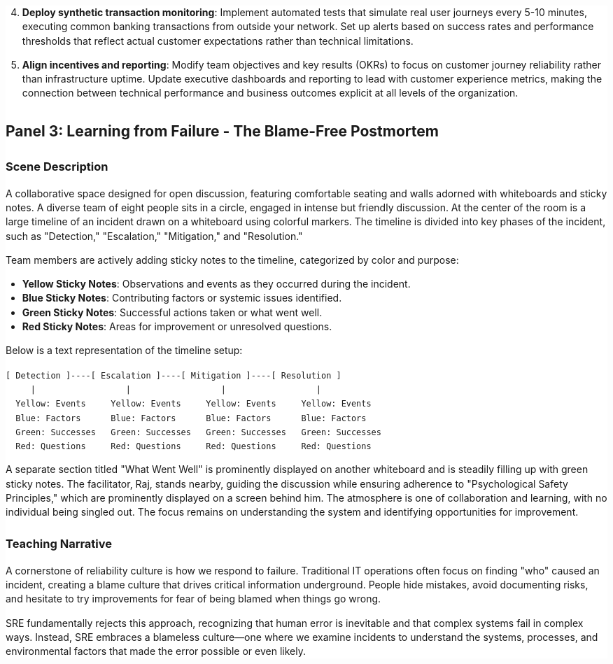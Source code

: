 4. **Deploy synthetic transaction monitoring**: Implement automated tests that simulate real user journeys every 5-10 minutes, executing common banking transactions from outside your network. Set up alerts based on success rates and performance thresholds that reflect actual customer expectations rather than technical limitations.

5. **Align incentives and reporting**: Modify team objectives and key results (OKRs) to focus on customer journey reliability rather than infrastructure uptime. Update executive dashboards and reporting to lead with customer experience metrics, making the connection between technical performance and business outcomes explicit at all levels of the organization.

## Panel 3: Learning from Failure - The Blame-Free Postmortem

### Scene Description

A collaborative space designed for open discussion, featuring comfortable seating and walls adorned with whiteboards and sticky notes. A diverse team of eight people sits in a circle, engaged in intense but friendly discussion. At the center of the room is a large timeline of an incident drawn on a whiteboard using colorful markers. The timeline is divided into key phases of the incident, such as "Detection," "Escalation," "Mitigation," and "Resolution."

Team members are actively adding sticky notes to the timeline, categorized by color and purpose:

- **Yellow Sticky Notes**: Observations and events as they occurred during the incident.
- **Blue Sticky Notes**: Contributing factors or systemic issues identified.
- **Green Sticky Notes**: Successful actions taken or what went well.
- **Red Sticky Notes**: Areas for improvement or unresolved questions.

Below is a text representation of the timeline setup:

```
[ Detection ]----[ Escalation ]----[ Mitigation ]----[ Resolution ]
     |                  |                  |                  |
  Yellow: Events     Yellow: Events     Yellow: Events     Yellow: Events
  Blue: Factors      Blue: Factors      Blue: Factors      Blue: Factors
  Green: Successes   Green: Successes   Green: Successes   Green: Successes
  Red: Questions     Red: Questions     Red: Questions     Red: Questions
```

A separate section titled "What Went Well" is prominently displayed on another whiteboard and is steadily filling up with green sticky notes. The facilitator, Raj, stands nearby, guiding the discussion while ensuring adherence to "Psychological Safety Principles," which are prominently displayed on a screen behind him. The atmosphere is one of collaboration and learning, with no individual being singled out. The focus remains on understanding the system and identifying opportunities for improvement.

### Teaching Narrative

A cornerstone of reliability culture is how we respond to failure. Traditional IT operations often focus on finding "who" caused an incident, creating a blame culture that drives critical information underground. People hide mistakes, avoid documenting risks, and hesitate to try improvements for fear of being blamed when things go wrong.

SRE fundamentally rejects this approach, recognizing that human error is inevitable and that complex systems fail in complex ways. Instead, SRE embraces a blameless culture—one where we examine incidents to understand the systems, processes, and environmental factors that made the error possible or even likely.
